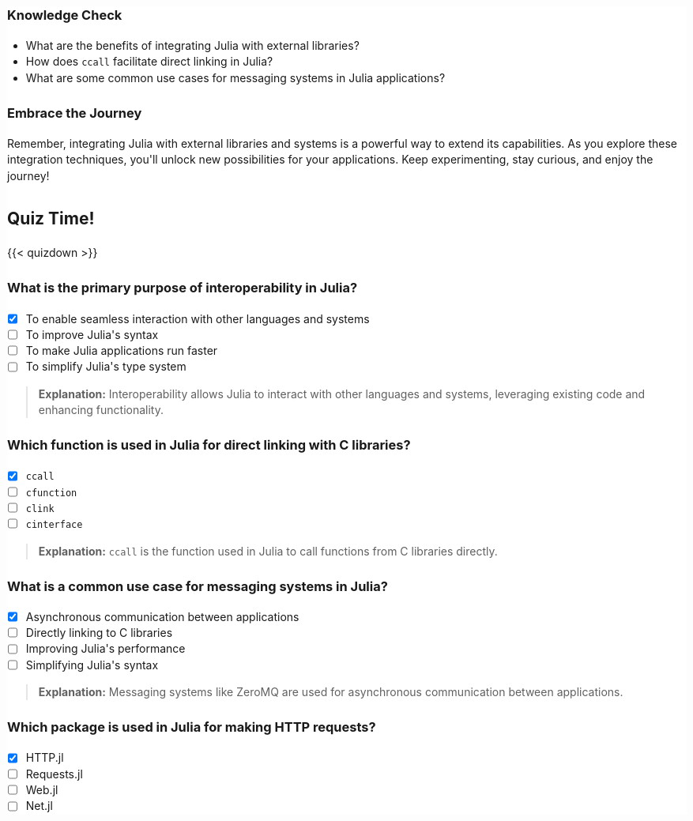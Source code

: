 ### Knowledge Check

- What are the benefits of integrating Julia with external libraries?
- How does `ccall` facilitate direct linking in Julia?
- What are some common use cases for messaging systems in Julia applications?

### Embrace the Journey

Remember, integrating Julia with external libraries and systems is a powerful way to extend its capabilities. As you explore these integration techniques, you'll unlock new possibilities for your applications. Keep experimenting, stay curious, and enjoy the journey!

## Quiz Time!

{{< quizdown >}}

### What is the primary purpose of interoperability in Julia?

- [x] To enable seamless interaction with other languages and systems
- [ ] To improve Julia's syntax
- [ ] To make Julia applications run faster
- [ ] To simplify Julia's type system

> **Explanation:** Interoperability allows Julia to interact with other languages and systems, leveraging existing code and enhancing functionality.

### Which function is used in Julia for direct linking with C libraries?

- [x] `ccall`
- [ ] `cfunction`
- [ ] `clink`
- [ ] `cinterface`

> **Explanation:** `ccall` is the function used in Julia to call functions from C libraries directly.

### What is a common use case for messaging systems in Julia?

- [x] Asynchronous communication between applications
- [ ] Directly linking to C libraries
- [ ] Improving Julia's performance
- [ ] Simplifying Julia's syntax

> **Explanation:** Messaging systems like ZeroMQ are used for asynchronous communication between applications.

### Which package is used in Julia for making HTTP requests?

- [x] HTTP.jl
- [ ] Requests.jl
- [ ] Web.jl
- [ ] Net.jl
